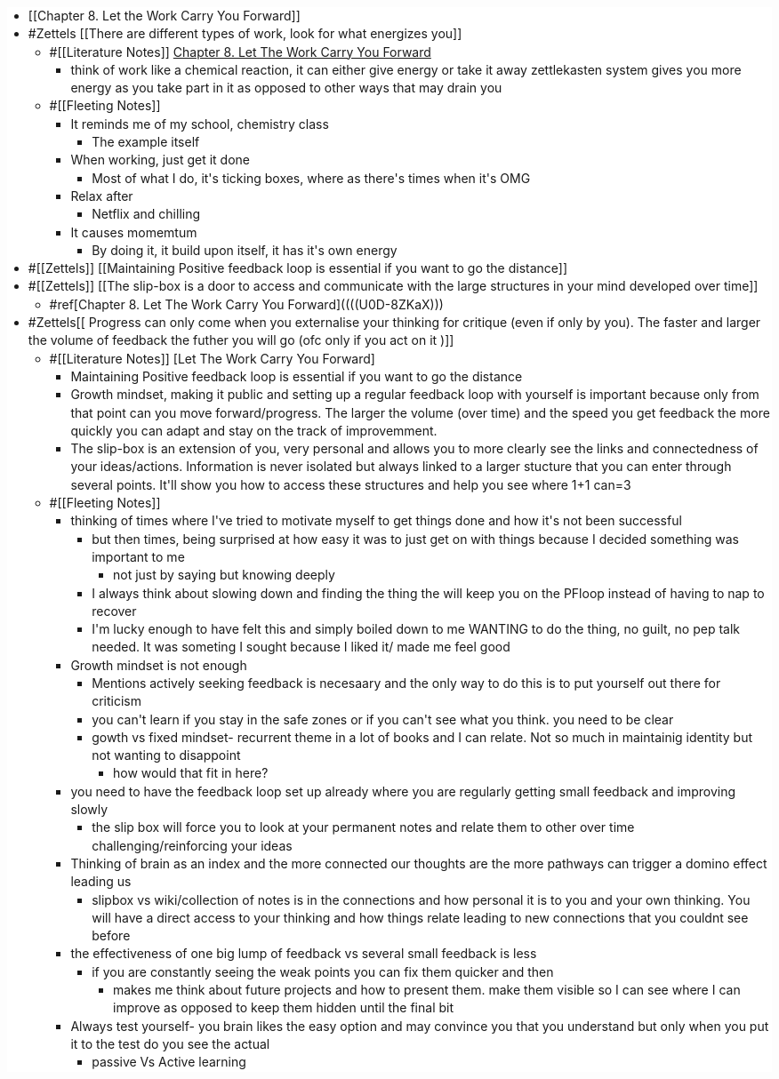 - [[Chapter 8. Let the Work Carry You Forward]]
- #Zettels [[There are different types of work, look for what energizes you]]
    - #[[Literature Notes]] [Chapter 8. Let The Work Carry You Forward](((RK0T2uHBh)))
        - think of work like a chemical reaction, it can either give energy or take it away zettlekasten system gives you more energy as you take part in it as opposed to other ways that may drain you 
    - #[[Fleeting Notes]]
        - It reminds me of my school, chemistry class
            - The example itself 
        - When working, just get it done
            - Most of what I do, it's ticking boxes, where as there's times when it's OMG
        - Relax after
            - Netflix and chilling
        - It causes momemtum
            - By doing it, it build upon itself, it has it's own energy
- #[[Zettels]] [[Maintaining Positive feedback loop is essential if you want to go the distance]]
- #[[Zettels]] [[The slip-box is a door to access and communicate with the large structures in your mind developed over time]]
    - #ref[Chapter 8. Let The Work Carry You Forward]((((U0D-8ZKaX)))
- #Zettels[[ Progress can only come when you externalise your thinking for critique (even if only by you). The faster and larger the volume of feedback the futher you will go (ofc only if you act on it )]]
    - #[[Literature Notes]] [Let The Work Carry You Forward]
        - Maintaining Positive feedback loop is essential if you want to go the distance 
        - Growth mindset, making it public and setting up a regular feedback loop with yourself is important because only from that point can you move forward/progress. The larger the volume (over time) and the speed you get feedback the more quickly you can adapt and stay on the track of improvemment.
        - The slip-box is an extension of you, very personal and allows you to more clearly see the links and connectedness of your ideas/actions. Information is never isolated but always linked to a larger stucture that you can enter through several points. It'll show you how to access these structures and help you see where 1+1 can=3 
    - #[[Fleeting Notes]] 
        - thinking of times where I've tried to motivate myself to get things done and how it's not been successful
            - but then times, being surprised at how easy it was to just get on with things because I decided something was important to me
                - not just by saying but knowing deeply
            - I always think about slowing down and finding the thing the will keep you on the PFloop instead of having to nap to recover
            - I'm lucky enough to have felt this and simply boiled down to me WANTING to do the thing, no guilt, no pep talk needed. It was someting I sought because I liked it/ made me feel good
        - Growth mindset is not enough 
            - Mentions actively seeking feedback is necesaary  and the only way to do this is to put yourself out there for criticism 
            - you can't learn if you stay in the safe zones or if you can't see what you think. you need to be clear 
            - gowth vs fixed mindset- recurrent theme in a lot of books and I can relate. Not so much in maintainig identity but not wanting to disappoint 
                - how would that fit in here?
        - you need to have the feedback loop set up already where you are regularly getting small feedback and improving slowly 
            - the slip box will force you to look at your permanent notes and relate them to other over time challenging/reinforcing your ideas
        - Thinking of brain as an index and the more connected our thoughts are the more pathways can trigger a domino effect leading us
            - slipbox vs wiki/collection of notes is in the connections and how personal it is to you and your own thinking. You will have a direct access to your thinking and how things relate leading to new connections that you couldnt see before 
        - the effectiveness of one big lump of feedback vs several small feedback is less
            - if you are constantly seeing the weak points you can fix them quicker and then 
                - makes me think about future projects and how to present them. make them visible so I can see where I can improve as opposed to keep them hidden until the final bit 
        - Always test yourself- you brain likes the easy option and may convince you that you understand but only when you put it to the test do you see the actual 
            - passive Vs Active learning 